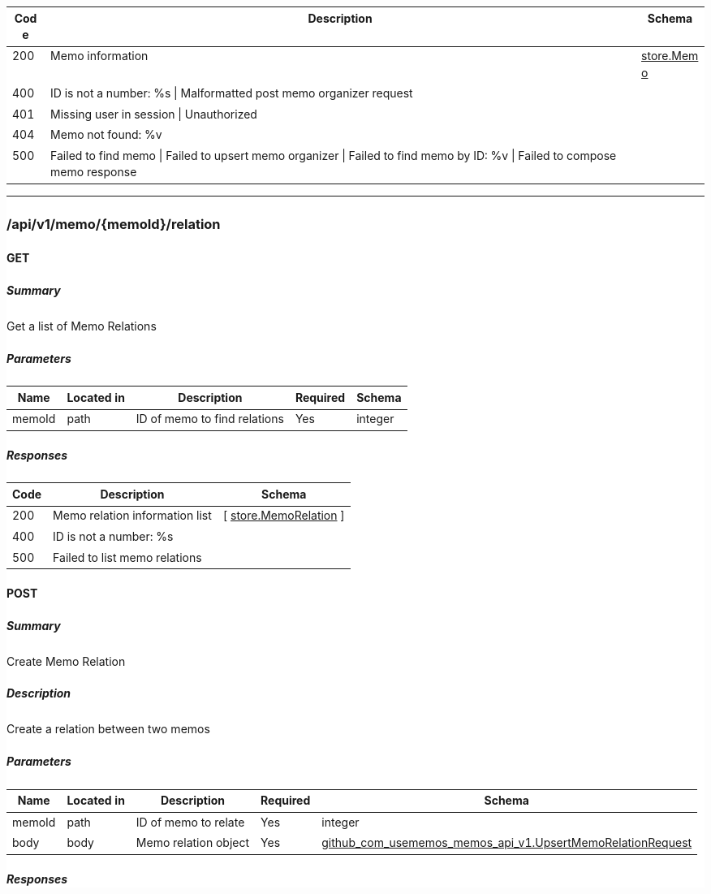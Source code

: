 | Code | Description | Schema |
| ---- | ----------- | ------ |
| 200 | Memo information | [store.Memo](#storememo) |
| 400 | ID is not a number: %s \| Malformatted post memo organizer request |  |
| 401 | Missing user in session \| Unauthorized |  |
| 404 | Memo not found: %v |  |
| 500 | Failed to find memo \| Failed to upsert memo organizer \| Failed to find memo by ID: %v \| Failed to compose memo response |  |

---
### /api/v1/memo/{memoId}/relation

#### GET
##### Summary

Get a list of Memo Relations

##### Parameters

| Name | Located in | Description | Required | Schema |
| ---- | ---------- | ----------- | -------- | ------ |
| memoId | path | ID of memo to find relations | Yes | integer |

##### Responses

| Code | Description | Schema |
| ---- | ----------- | ------ |
| 200 | Memo relation information list | [ [store.MemoRelation](#storememorelation) ] |
| 400 | ID is not a number: %s |  |
| 500 | Failed to list memo relations |  |

#### POST
##### Summary

Create Memo Relation

##### Description

Create a relation between two memos

##### Parameters

| Name | Located in | Description | Required | Schema |
| ---- | ---------- | ----------- | -------- | ------ |
| memoId | path | ID of memo to relate | Yes | integer |
| body | body | Memo relation object | Yes | [github_com_usememos_memos_api_v1.UpsertMemoRelationRequest](#github_com_usememos_memos_api_v1upsertmemorelationrequest) |

##### Responses
